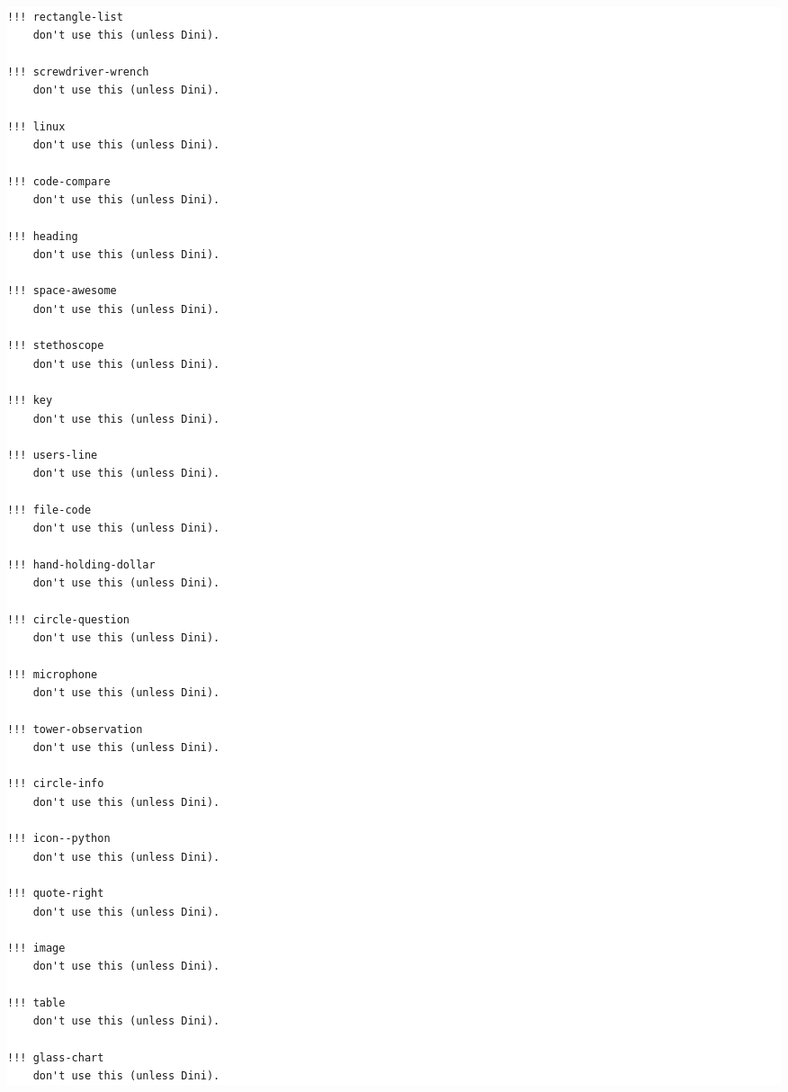     !!! rectangle-list
        don't use this (unless Dini).
    
    !!! screwdriver-wrench
        don't use this (unless Dini).
    
    !!! linux
        don't use this (unless Dini).
    
    !!! code-compare
        don't use this (unless Dini).
    
    !!! heading
        don't use this (unless Dini).
    
    !!! space-awesome
        don't use this (unless Dini).
    
    !!! stethoscope
        don't use this (unless Dini).
    
    !!! key
        don't use this (unless Dini).
    
    !!! users-line
        don't use this (unless Dini).
    
    !!! file-code
        don't use this (unless Dini).
    
    !!! hand-holding-dollar
        don't use this (unless Dini).
    
    !!! circle-question
        don't use this (unless Dini).
    
    !!! microphone
        don't use this (unless Dini).
    
    !!! tower-observation
        don't use this (unless Dini).
    
    !!! circle-info
        don't use this (unless Dini).
    
    !!! icon--python
        don't use this (unless Dini).
    
    !!! quote-right
        don't use this (unless Dini).
    
    !!! image
        don't use this (unless Dini).
    
    !!! table
        don't use this (unless Dini).
    
    !!! glass-chart
        don't use this (unless Dini).
    